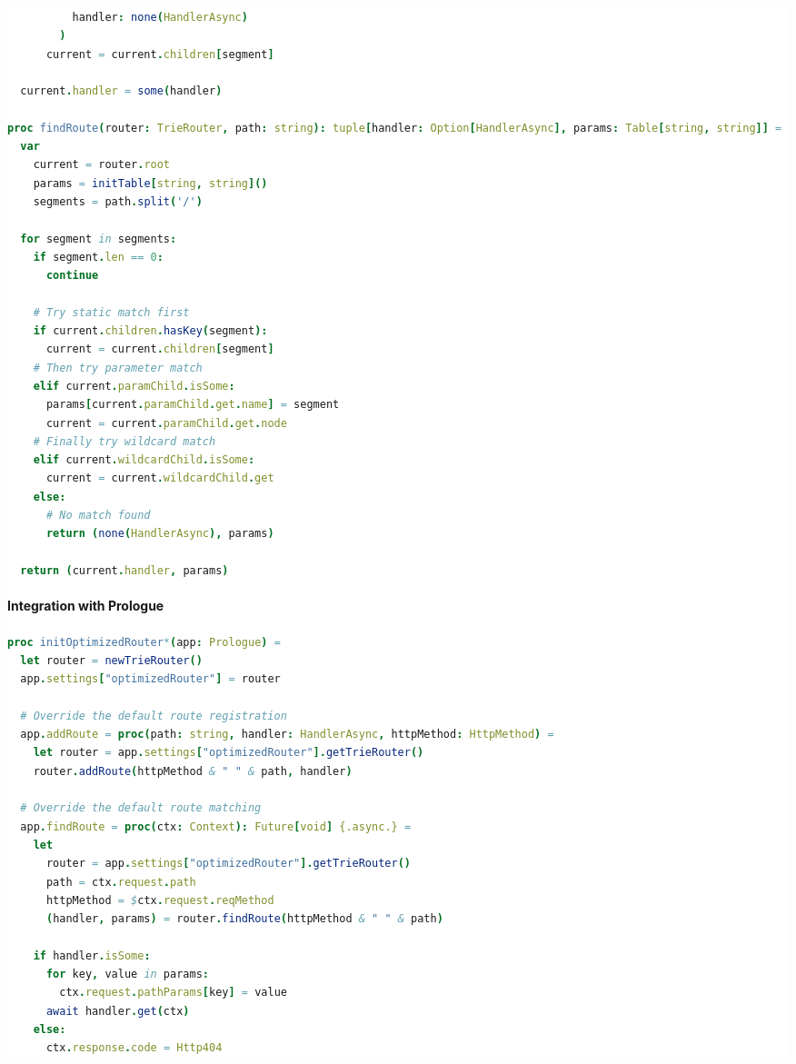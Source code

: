 ```nim
          handler: none(HandlerAsync)
        )
      current = current.children[segment]
  
  current.handler = some(handler)

proc findRoute(router: TrieRouter, path: string): tuple[handler: Option[HandlerAsync], params: Table[string, string]] =
  var 
    current = router.root
    params = initTable[string, string]()
    segments = path.split('/')
  
  for segment in segments:
    if segment.len == 0:
      continue
      
    # Try static match first
    if current.children.hasKey(segment):
      current = current.children[segment]
    # Then try parameter match
    elif current.paramChild.isSome:
      params[current.paramChild.get.name] = segment
      current = current.paramChild.get.node
    # Finally try wildcard match
    elif current.wildcardChild.isSome:
      current = current.wildcardChild.get
    else:
      # No match found
      return (none(HandlerAsync), params)
  
  return (current.handler, params)
```

#### Integration with Prologue

```nim
proc initOptimizedRouter*(app: Prologue) =
  let router = newTrieRouter()
  app.settings["optimizedRouter"] = router
  
  # Override the default route registration
  app.addRoute = proc(path: string, handler: HandlerAsync, httpMethod: HttpMethod) =
    let router = app.settings["optimizedRouter"].getTrieRouter()
    router.addRoute(httpMethod & " " & path, handler)
  
  # Override the default route matching
  app.findRoute = proc(ctx: Context): Future[void] {.async.} =
    let 
      router = app.settings["optimizedRouter"].getTrieRouter()
      path = ctx.request.path
      httpMethod = $ctx.request.reqMethod
      (handler, params) = router.findRoute(httpMethod & " " & path)
    
    if handler.isSome:
      for key, value in params:
        ctx.request.pathParams[key] = value
      await handler.get(ctx)
    else:
      ctx.response.code = Http404
```
